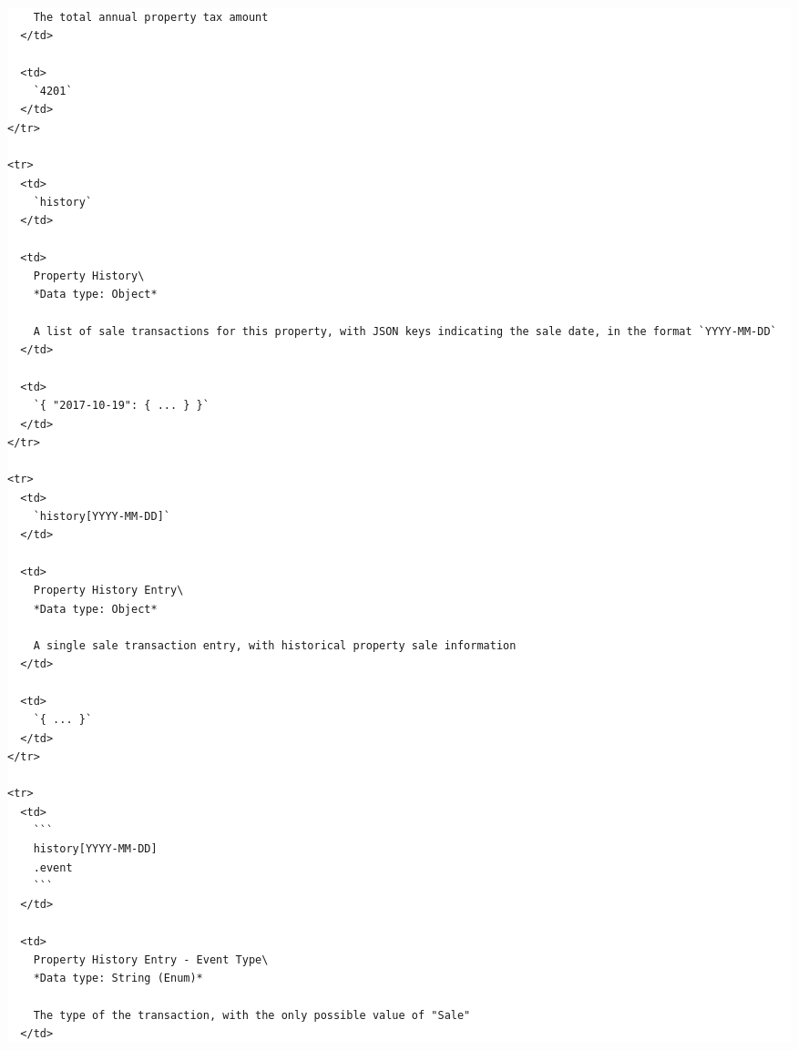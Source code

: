         The total annual property tax amount
      </td>

      <td>
        `4201`
      </td>
    </tr>

    <tr>
      <td>
        `history`
      </td>

      <td>
        Property History\
        *Data type: Object*

        A list of sale transactions for this property, with JSON keys indicating the sale date, in the format `YYYY-MM-DD`
      </td>

      <td>
        `{ "2017-10-19": { ... } }`
      </td>
    </tr>

    <tr>
      <td>
        `history[YYYY-MM-DD]`
      </td>

      <td>
        Property History Entry\
        *Data type: Object*

        A single sale transaction entry, with historical property sale information
      </td>

      <td>
        `{ ... }`
      </td>
    </tr>

    <tr>
      <td>
        ```
        history[YYYY-MM-DD]
        .event
        ```
      </td>

      <td>
        Property History Entry - Event Type\
        *Data type: String (Enum)*

        The type of the transaction, with the only possible value of "Sale"
      </td>
